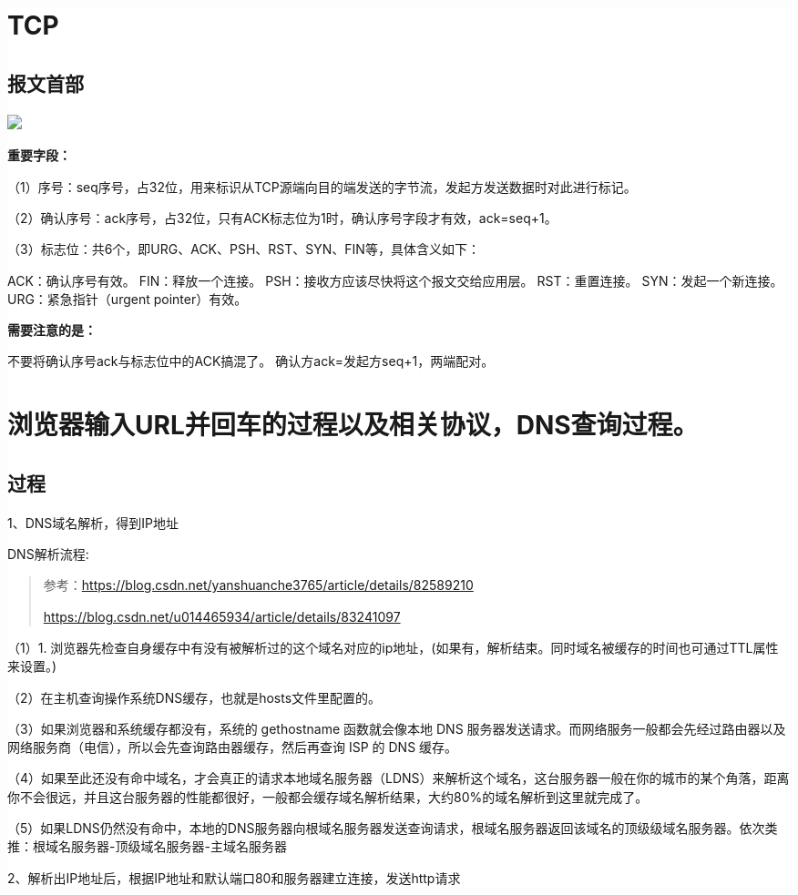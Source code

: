  

# TCP

##  报文首部

<img src="https://imgconvert.csdnimg.cn/aHR0cHM6Ly91c2VyLWdvbGQtY2RuLnhpdHUuaW8vMjAyMC8xLzcvMTZmN2UwM2IxOWU2YzEzNA?x-oss-process=image/format,png"> 

**重要字段：**

（1）序号：seq序号，占32位，用来标识从TCP源端向目的端发送的字节流，发起方发送数据时对此进行标记。

（2）确认序号：ack序号，占32位，只有ACK标志位为1时，确认序号字段才有效，ack=seq+1。

（3）标志位：共6个，即URG、ACK、PSH、RST、SYN、FIN等，具体含义如下：

ACK：确认序号有效。
FIN：释放一个连接。
PSH：接收方应该尽快将这个报文交给应用层。
RST：重置连接。
SYN：发起一个新连接。
URG：紧急指针（urgent pointer）有效。

**需要注意的是：**

不要将确认序号ack与标志位中的ACK搞混了。
确认方ack=发起方seq+1，两端配对。

# 浏览器输入URL并回车的过程以及相关协议，DNS查询过程。

## 过程

1、DNS域名解析，得到IP地址

DNS解析流程:

>  参考：https://blog.csdn.net/yanshuanche3765/article/details/82589210
>
>  https://blog.csdn.net/u014465934/article/details/83241097

（1）1. 浏览器先检查自身缓存中有没有被解析过的这个域名对应的ip地址，(如果有，解析结束。同时域名被缓存的时间也可通过TTL属性来设置。)

（2）在主机查询操作系统DNS缓存，也就是hosts文件里配置的。

（3）如果浏览器和系统缓存都没有，系统的 gethostname 函数就会像本地 DNS 服务器发送请求。而网络服务一般都会先经过路由器以及网络服务商（电信），所以会先查询路由器缓存，然后再查询 ISP 的 DNS 缓存。

（4）如果至此还没有命中域名，才会真正的请求本地域名服务器（LDNS）来解析这个域名，这台服务器一般在你的城市的某个角落，距离你不会很远，并且这台服务器的性能都很好，一般都会缓存域名解析结果，大约80%的域名解析到这里就完成了。

（5）如果LDNS仍然没有命中，本地的DNS服务器向根域名服务器发送查询请求，根域名服务器返回该域名的顶级级域名服务器。依次类推：根域名服务器-顶级域名服务器-主域名服务器

 

2、解析出IP地址后，根据IP地址和默认端口80和服务器建立连接，发送http请求
